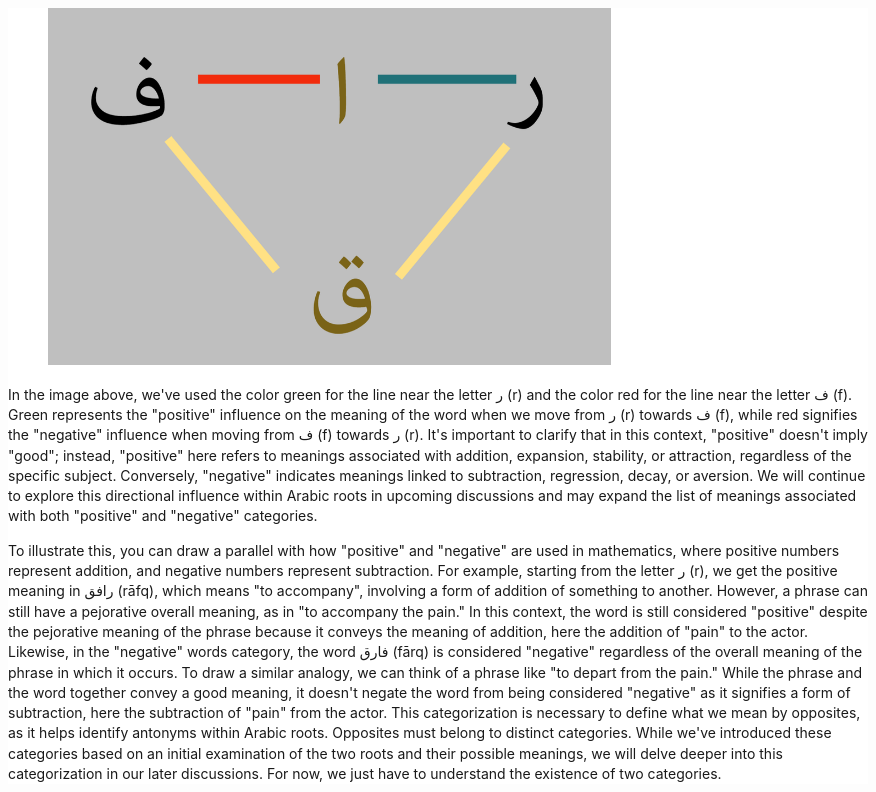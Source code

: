 <figure><img src=".gitbook/assets/Screenshot 2023-11-24 222812.png" alt="" width="563"><figcaption></figcaption></figure>

In the image above, we've used the color green for the line near the letter ر (r) and the color red for the line near the letter ف (f). Green represents the "positive" influence on the meaning of the word when we move from ر (r) towards ف (f), while red signifies the "negative" influence when moving from ف (f) towards ر (r). It's important to clarify that in this context, "positive" doesn't imply "good"; instead, "positive" here refers to meanings associated with addition, expansion, stability, or attraction, regardless of the specific subject. Conversely, "negative" indicates meanings linked to subtraction, regression, decay, or aversion. We will continue to explore this directional influence within Arabic roots in upcoming discussions and may expand the list of meanings associated with both "positive" and "negative" categories.

To illustrate this, you can draw a parallel with how "positive" and "negative" are used in mathematics, where positive numbers represent addition, and negative numbers represent subtraction. For example, starting from the letter ر (r), we get the positive meaning in رافق (rāfq), which means "to accompany", involving a form of addition of something to another. However, a phrase can still have a pejorative overall meaning, as in "to accompany the pain." In this context, the word is still considered "positive" despite the pejorative meaning of the phrase because it conveys the meaning of addition, here the addition of "pain" to the actor. Likewise, in the "negative" words category, the word فارق (fārq) is considered "negative" regardless of the overall meaning of the phrase in which it occurs. To draw a similar analogy, we can think of a phrase like "to depart from the pain." While the phrase and the word together convey a good meaning, it doesn't negate the word from being considered "negative" as it signifies a form of subtraction, here the subtraction of "pain" from the actor. This categorization is necessary to define what we mean by opposites, as it helps identify antonyms within Arabic roots. Opposites must belong to distinct categories. While we've introduced these categories based on an initial examination of the two roots and their possible meanings, we will delve deeper into this categorization in our later discussions. For now, we just have to understand the existence of two categories.
